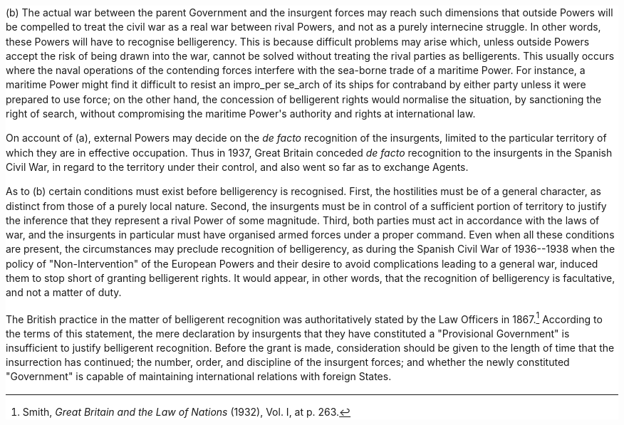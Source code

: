 (b) The actual war between the parent Government and
the insurgent forces may reach such dimensions that outside
Powers will be compelled to treat the civil war as a real war
between rival Powers, and not as a purely internecine struggle.
In other words, these Powers will have to recognise belligerency.
This is because difficult problems may arise which, unless outside
Powers accept the risk of being drawn into the war, cannot
be solved without treating the rival parties as belligerents.
This usually occurs where the naval operations of the contending
forces interfere with the sea-borne trade of a maritime
Power. For instance, a maritime Power might find it difficult to
resist an impro_per se_arch of its ships for contraband by either
party unless it were prepared to use force; on the other hand,
the concession of belligerent rights would normalise the
situation, by sanctioning the right of search, without compromising
the maritime Power's authority and rights at
international law.

On account of (a), external Powers may decide on the
_de facto_ recognition of the insurgents, limited to the particular
territory of which they are in effective occupation. Thus in
1937, Great Britain conceded _de facto_ recognition to the insurgents
in the Spanish Civil War, in regard to the territory
under their control, and also went so far as to exchange Agents.

As to (b) certain conditions must exist before belligerency is
recognised. First, the hostilities must be of a general character,
as distinct from those of a purely local nature. Second, the
insurgents must be in control of a sufficient portion of territory
to justify the inference that they represent a rival Power of some
magnitude. Third, both parties must act in accordance with
the laws of war, and the insurgents in particular must have
organised armed forces under a proper command. Even when
all these conditions are present, the circumstances may preclude
recognition of belligerency, as during the Spanish Civil
War of 1936--1938 when the policy of "Non-Intervention" of
the European Powers and their desire to avoid complications
leading to a general war, induced them to stop short of granting
belligerent rights. It would appear, in other words, that the
recognition of belligerency is facultative, and not a matter of
duty.

The British practice in the matter of belligerent recognition
was authoritatively stated by the Law Officers in 1867.[^166/1]
According to the terms of this statement, the mere declaration
by insurgents that they have constituted a "Provisional
Government" is insufficient to justify belligerent recognition.
Before the grant is made, consideration should be given to
the length of time that the insurrection has continued; the
number, order, and discipline of the insurgent forces; and
whether the newly constituted "Government" is capable of
maintaining international relations with foreign States.


[^140/1]: _See_ Chen, The International Law of Recognition (1951); Jean Charpentier,
[^141/1]: This conclusion is drawn by Professor H. A. Smith from a study of British
[^141/2]: Hence, it is necessary when referring to a particular act of recognition to
[^141/3]: Among such considerations have been the following :---That the entity
[^142/1]: By the Institute of International Law; _see_ Resolutions adopted at Brussels
[^143/1]: The Minister concerned may also, by Press Statement, expressly declare
[^144/1]: As in the case of the early refusal to recognise the Soviet Union because of
[^144/2]: _See_ Rights of Citizenship in Succession States Cases, Annual Digest of
[^145/1]: Aksionairnoye Obschestvo A. M. Luther v. Sagor (James) & Co., (1921)
[^145/2]: _See below_ at pp. 159--161.
[^145/3]: In observations forwarded to the United Nations in 1948 on the Draft
[^146/1]: Also municipal Courts have adopted the view that the decision to recognise
[^147/1]: Republic of China v. Merchants' Fire Assurance Corporation of New York
[^147/2]: Note, e.g. the Protocol to the Declaration on the Neutrality of Laos,
[^148/1]: Carl-Zeiss-Stiftung v. Rayner and Keeler, Ltd. (No. 2), (1967] 1 A.C.
[^148/2]: The Gagara, (1919) P. 95.
[^149/1]: There are a number of historical precedents of collective recognition;
[^149/2]: I.C.J. Reports (1948), at pp. 57 _et seq._
[^149/3]: As distinct from the admission of a new Member State to the United
[^150/1]: Lehigh Valley Railroad Co. v. The State of Russia (1927), 21 F. (20) 396.
[^150/2]: A historical instance of premature recognition which wasi n fact treated
[^152/1]: Salimoff & Co. v. Standard Oil Co. of New York (1933), 262 N.Y. 220
[^152/2]: In Compania de Transportes Mar Caribe, S.A. v. M/T Mar Caribe (1961),
[^152/3]: _See_ Smith, _Great Britain and the Law of Nations_ (1932), Vol. I, at p. 79.
[^153/1]: _See_ paragraph 2 of draft Article 7 of the Commission's Draft of Articles
[^154/1]: _See_ Aksionairnoye Obschestvo A. M. Luther v. Sagor (James) & Co., (1921)
[^154/2]: Carl-Zeiss-Stiftung v. Rayner and Keeler, Ltd. (No. 2), (1967] 1 A.C. 853,
[^154/3]: _See_ Madzimbamuto v. Lardner-Burke, (1969] 1 A.C. 645, at pp. 723--725.
[^155/1]: _See_ Smith, _Great Britain and the Law of Nations_ (1932), Vol. I, at p. 239.
[^155/2]: Carl-Zeiss-Stiftung v. Rayner and Keeler, Ltd. (No. 2), (1967] 1 A.C. 853,
[^156/2]: Peru Republic v. Dreyfus Brothers & Co. (1888), 38 Ch.D. 348. Also,
[^156/3]: [1937] Ch. 513.
[^156/4]: [1939] A.C, 256.
[^157/1]: Counsel in Civil Air Transport Incorporated v. Central Air Transport
[^158/1]: _See also_ for a decision on the same lines, Banco de Bilbao v. Rey, [1938]
[^158/2]: Haile Selassie v. Cable and Wireless Co., Ltd. (No. 2) (1938), 54 T.L.R
[^158/3]: Fenton Textile Association v. Krassin (1921), 38 T.L.R. 259. This point
[^159/1]: Carl-Zeiss-Stiftung v. Rayner and Keeler, Ltd. (No. 2), (1967] 1 A.C.
[^159/2]: There may, however, be other matters besides disabilities. One illustration
[^160/1]: _See_ Russian Socialist Federated Soviet Republic v. Cibrario (New York
[^160/2]: _See_ The Jupiter, (1924] P. 236, and Bank of Ethiopia v. National Bank of
[^161/1]: [1924] A.C. 797, at p. 823.
[^161/2]: _See_ Mighell v. Johore (Sultan), (1894) I Q.B. 149.
[^162/1]: _Cf._ Carl-Zeiss-Stiftung v. Rayner and Keeler, Ltd. (No. 2), (1967) 1 A.C.
[^162/2]: _See_ Luigi Monta of Genoa v. Cechofracht Co., Ltd., [1956] 2 Q.B. 552.
[^162/3]: The American Department of State "Suggestion" (or Certificate) can
[^162/4]: _See_ Mighell v. Johore (Sultan), [1894] 1 Q.B. 149.
[^163/1]: [1919) P. 105.
[^163/2]: For forms of Foreign Office certificate, _see_ the Arantzazu Mendi, [1939]
[^163/3]: Carl-Zeiss-Stiftung v, Rayner and Keeler, Ltd. (No. 2), (1967] 1 A.C. 853,
[^163/4]: _See_ Sayce v. Ameer Ruler Sadiq Mohammed Abbasi Bahawalpur State,
[^163/5]: _See_ Sultan of Johore v. Abubakar Tunku Aris Bendahara, (1952) A.C. 318.
[^163/6]: As to the Attorney-General's right of intervention, _see_ Adams V. Adams,
[^163/7]: _See_, e.g., Banco de Bilbao v. Rey, (1938] 2 K.B. 176, at p. 181.
[^164/1]: Bank of Ethiopia v. National Bank of Egypt and Liguori, (1937] Ch. 513.
[^164/2]: Aksionairnoye Obschestvo A.M. Luiher v. Sagor (James) & Co., (1921)
[^164/3]: (1953] A.C. 11.
[^164/4]: (1953), A.C. 70.
[^165/1]: _See_ Civil Air Transport Incorporated v. Central Air Transport Corporation,
[^165/2]: There may, prior to this, be simply recognition of the rebel forces as
[^166/1]: Smith, _Great Britain and the Law of Nations_ (1932), Vol. I, at p. 263.
[^166/2]: Then Mr. Eden, later Sir Anthony Eden, and now Lord Avon.